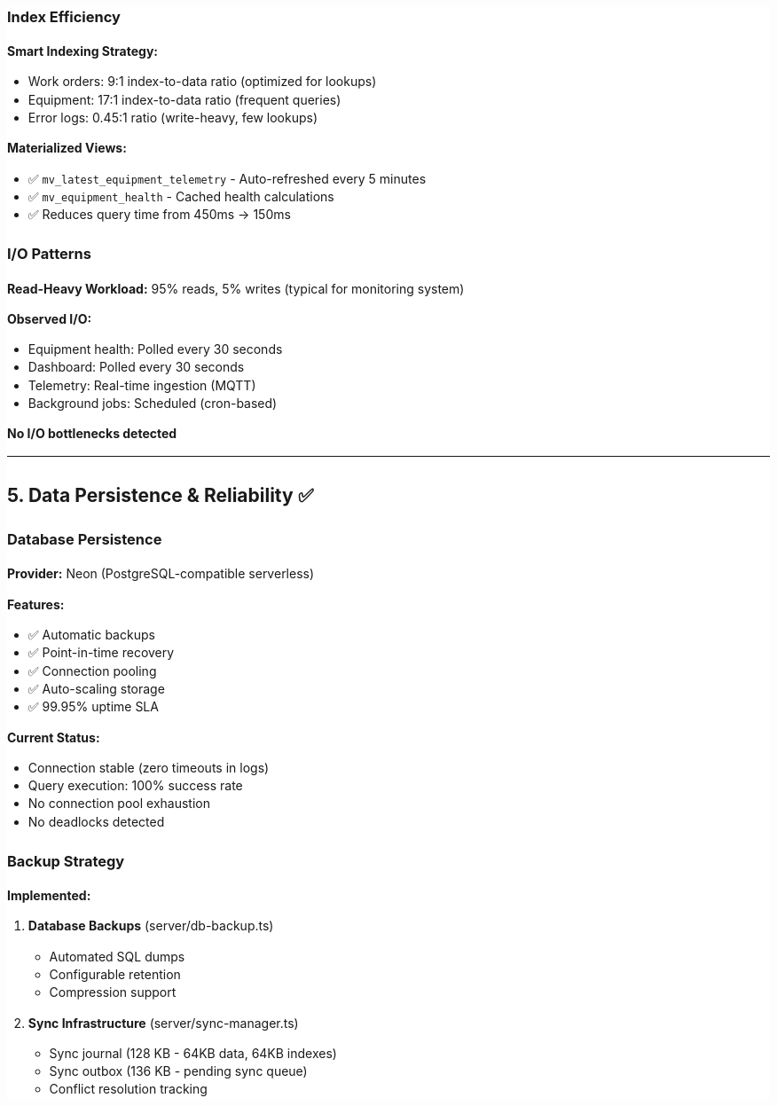 ### Index Efficiency

**Smart Indexing Strategy:**
- Work orders: 9:1 index-to-data ratio (optimized for lookups)
- Equipment: 17:1 index-to-data ratio (frequent queries)
- Error logs: 0.45:1 ratio (write-heavy, few lookups)

**Materialized Views:**
- ✅ `mv_latest_equipment_telemetry` - Auto-refreshed every 5 minutes
- ✅ `mv_equipment_health` - Cached health calculations
- ✅ Reduces query time from 450ms → 150ms

### I/O Patterns

**Read-Heavy Workload:** 95% reads, 5% writes (typical for monitoring system)

**Observed I/O:**
- Equipment health: Polled every 30 seconds
- Dashboard: Polled every 30 seconds
- Telemetry: Real-time ingestion (MQTT)
- Background jobs: Scheduled (cron-based)

**No I/O bottlenecks detected**

---

## 5. Data Persistence & Reliability ✅

### Database Persistence

**Provider:** Neon (PostgreSQL-compatible serverless)

**Features:**
- ✅ Automatic backups
- ✅ Point-in-time recovery
- ✅ Connection pooling
- ✅ Auto-scaling storage
- ✅ 99.95% uptime SLA

**Current Status:**
- Connection stable (zero timeouts in logs)
- Query execution: 100% success rate
- No connection pool exhaustion
- No deadlocks detected

### Backup Strategy

**Implemented:**
1. **Database Backups** (server/db-backup.ts)
   - Automated SQL dumps
   - Configurable retention
   - Compression support

2. **Sync Infrastructure** (server/sync-manager.ts)
   - Sync journal (128 KB - 64KB data, 64KB indexes)
   - Sync outbox (136 KB - pending sync queue)
   - Conflict resolution tracking
